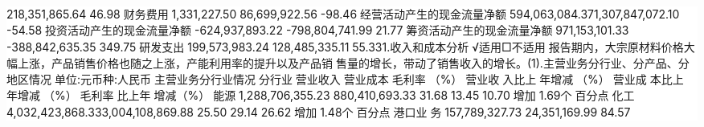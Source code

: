 218,351,865.64
46.98
财务费用
1,331,227.50
86,699,922.56
-98.46
经营活动产生的现金流量净额
594,063,084.371,307,847,072.10
-54.58
投资活动产生的现金流量净额
-624,937,893.22
-798,804,741.99
21.77
筹资活动产生的现金流量净额
971,153,101.33
-388,842,635.35
349.75
研发支出
199,573,983.24
128,485,335.11
55.331.收入和成本分析
√适用□不适用
报告期内，大宗原材料价格大幅上涨，产品销售价格也随之上涨，产能利用率的提升以及产品销
售量的增长，带动了销售收入的增长。(1).主营业务分行业、分产品、分地区情况
单位:元币种:人民币
主营业务分行业情况
分行业
营业收入
营业成本
毛利率
（%）
营业收
入比上
年增减
（%）
营业成
本比上
年增减
（%）
毛利率
比上年
增减（%）
能源
1,288,706,355.23
880,410,693.33
31.68
13.45
10.70
增加
1.69个
百分点
化工
4,032,423,868.333,004,108,869.88
25.50
29.14
26.62
增加
1.48个
百分点
港口业
务
157,789,327.73
24,351,169.99
84.57